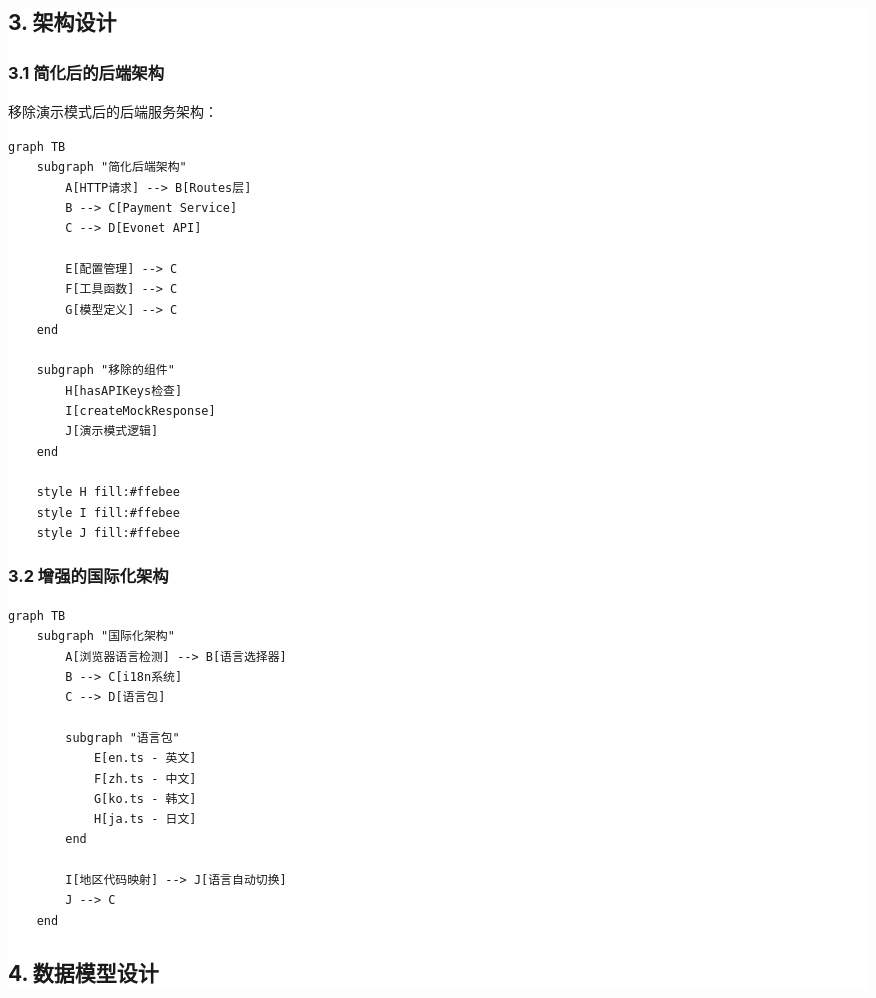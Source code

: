 ## 3. 架构设计

### 3.1 简化后的后端架构

移除演示模式后的后端服务架构：

```mermaid
graph TB
    subgraph "简化后端架构"
        A[HTTP请求] --> B[Routes层]
        B --> C[Payment Service]
        C --> D[Evonet API]
        
        E[配置管理] --> C
        F[工具函数] --> C
        G[模型定义] --> C
    end
    
    subgraph "移除的组件"
        H[hasAPIKeys检查]
        I[createMockResponse]
        J[演示模式逻辑]
    end
    
    style H fill:#ffebee
    style I fill:#ffebee
    style J fill:#ffebee
```

### 3.2 增强的国际化架构

```mermaid
graph TB
    subgraph "国际化架构"
        A[浏览器语言检测] --> B[语言选择器]
        B --> C[i18n系统]
        C --> D[语言包]
        
        subgraph "语言包"
            E[en.ts - 英文]
            F[zh.ts - 中文]
            G[ko.ts - 韩文]
            H[ja.ts - 日文]
        end
        
        I[地区代码映射] --> J[语言自动切换]
        J --> C
    end
```

## 4. 数据模型设计


  [countryCode: string]: string;
  [browserLang: string]: string;
  [language: string]: any;